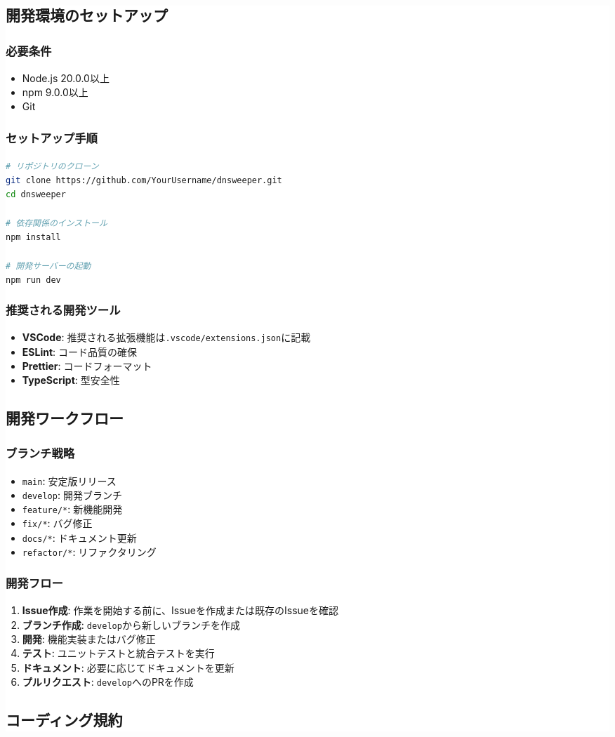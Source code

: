 ## 開発環境のセットアップ

### 必要条件

- Node.js 20.0.0以上
- npm 9.0.0以上
- Git

### セットアップ手順

```bash
# リポジトリのクローン
git clone https://github.com/YourUsername/dnsweeper.git
cd dnsweeper

# 依存関係のインストール
npm install

# 開発サーバーの起動
npm run dev
```

### 推奨される開発ツール

- **VSCode**: 推奨される拡張機能は`.vscode/extensions.json`に記載
- **ESLint**: コード品質の確保
- **Prettier**: コードフォーマット
- **TypeScript**: 型安全性

## 開発ワークフロー

### ブランチ戦略

- `main`: 安定版リリース
- `develop`: 開発ブランチ
- `feature/*`: 新機能開発
- `fix/*`: バグ修正
- `docs/*`: ドキュメント更新
- `refactor/*`: リファクタリング

### 開発フロー

1. **Issue作成**: 作業を開始する前に、Issueを作成または既存のIssueを確認
2. **ブランチ作成**: `develop`から新しいブランチを作成
3. **開発**: 機能実装またはバグ修正
4. **テスト**: ユニットテストと統合テストを実行
5. **ドキュメント**: 必要に応じてドキュメントを更新
6. **プルリクエスト**: `develop`へのPRを作成

## コーディング規約
